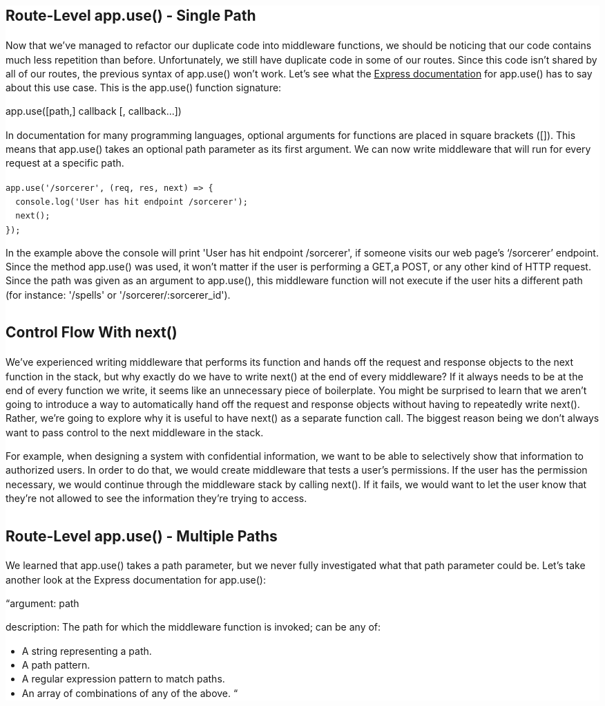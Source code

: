 ## Route-Level app.use() - Single Path
Now that we’ve managed to refactor our duplicate code into middleware functions, we should be noticing that our code contains much less repetition than before. Unfortunately, we still have duplicate code in some of our routes. Since this code isn’t shared by all of our routes, the previous syntax of app.use() won’t work. Let’s see what the [Express documentation](https://expressjs.com/en/4x/api.html) for app.use() has to say about this use case. This is the app.use() function signature:

app.use(\[path,] callback [, callback...])

In documentation for many programming languages, optional arguments for functions are placed in square brackets ([]). This means that app.use() takes an optional path parameter as its first argument. We can now write middleware that will run for every request at a specific path.
```JS
app.use('/sorcerer', (req, res, next) => {
  console.log('User has hit endpoint /sorcerer');
  next();
});
```

In the example above the console will print 'User has hit endpoint /sorcerer', if someone visits our web page’s ‘/sorcerer’ endpoint. Since the method app.use() was used, it won’t matter if the user is performing a GET,a POST, or any other kind of HTTP request. Since the path was given as an argument to app.use(), this middleware function will not execute if the user hits a different path (for instance: '/spells' or '/sorcerer/:sorcerer_id').

## Control Flow With next()
We’ve experienced writing middleware that performs its function and hands off the request and response objects to the next function in the stack, but why exactly do we have to write next() at the end of every middleware? If it always needs to be at the end of every function we write, it seems like an unnecessary piece of boilerplate. You might be surprised to learn that we aren’t going to introduce a way to automatically hand off the request and response objects without having to repeatedly write next(). Rather, we’re going to explore why it is useful to have next() as a separate function call. The biggest reason being we don’t always want to pass control to the next middleware in the stack.

For example, when designing a system with confidential information, we want to be able to selectively show that information to authorized users. In order to do that, we would create middleware that tests a user’s permissions. If the user has the permission necessary, we would continue through the middleware stack by calling next(). If it fails, we would want to let the user know that they’re not allowed to see the information they’re trying to access.

## Route-Level app.use() - Multiple Paths
We learned that app.use() takes a path parameter, but we never fully investigated what that path parameter could be. Let’s take another look at the Express documentation for app.use():

“argument: path

description: The path for which the middleware function is invoked; can be any of:
* A string representing a path.
* A path pattern.
* A regular expression pattern to match paths.
* An array of combinations of any of the above. “
